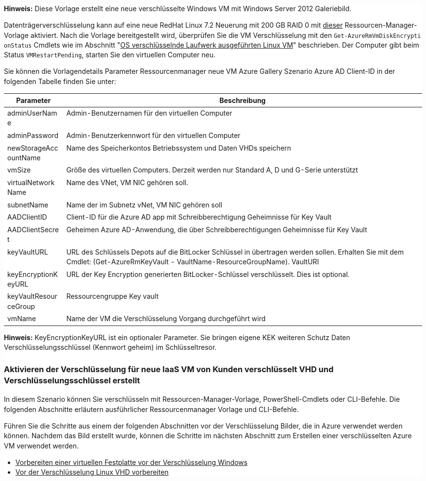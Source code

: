 **Hinweis:** Diese Vorlage erstellt eine neue verschlüsselte Windows VM mit Windows Server 2012 Galeriebild.

Datenträgerverschlüsselung kann auf eine neue RedHat Linux 7.2 Neuerung mit 200 GB RAID 0 mit [dieser](https://aka.ms/fde-rhel) Ressourcen-Manager-Vorlage aktiviert. Nach die Vorlage bereitgestellt wird, überprüfen Sie die VM Verschlüsselung mit den `Get-AzureRmVmDiskEncryptionStatus` Cmdlets wie im Abschnitt "[OS verschlüsselnde Laufwerk ausgeführten Linux VM](#encrypting-os-drive-on-a-running-linux-vm)" beschrieben. Der Computer gibt beim Status `VMRestartPending`, starten Sie den virtuellen Computer neu.

Sie können die Vorlagendetails Parameter Ressourcenmanager neue VM Azure Gallery Szenario Azure AD Client-ID in der folgenden Tabelle finden Sie unter:

| Parameter                        | Beschreibung|
|-------------------------------|-------------------------------------------------------------------------------------------------------------------------------------------------------------------|
| adminUserName                 | Admin-Benutzernamen für den virtuellen Computer                                                                                                                           |
| adminPassword                 | Admin-Benutzerkennwort für den virtuellen Computer                                                                                                                       |
| newStorageAccountName         | Name des Speicherkontos Betriebssystem und Daten VHDs speichern                                                                                                             |
| vmSize                        | Größe des virtuellen Computers. Derzeit werden nur Standard A, D und G-Serie unterstützt                                                                                          |
| virtualNetworkName            | Name des VNet, VM NIC gehören soll.                                                                                                            |
| subnetName                    | Name der im Subnetz vNet, VM NIC gehören soll                                                                                               |
| AADClientID                   | Client-ID für die Azure AD app mit Schreibberechtigung Geheimnisse für Key Vault                                                                                       |
| AADClientSecret               | Geheimen Azure AD-Anwendung, die über Schreibberechtigungen Geheimnisse für Key Vault                                                                                   |
| keyVaultURL                   | URL des Schlüssels Depots auf die BitLocker Schlüssel in übertragen werden sollen. Erhalten Sie mit dem Cmdlet: (Get-AzureRmKeyVault - VaultName-ResourceGroupName). VaultURI |
| keyEncryptionKeyURL           | URL der Key Encryption generierten BitLocker-Schlüssel verschlüsselt. Dies ist optional.                                                               |
| keyVaultResourceGroup         | Ressourcengruppe Key vault                                                               |
| vmName                        | Name der VM die Verschlüsselung Vorgang durchgeführt wird


**Hinweis:** KeyEncryptionKeyURL ist ein optionaler Parameter. Sie bringen eigene KEK weiteren Schutz Daten Verschlüsselungsschlüssel (Kennwort geheim) im Schlüsseltresor.

### <a name="enable-encryption-on-new-iaas-vms-created-from-customer-encrypted-vhd-and-encryption-keys"></a>Aktivieren der Verschlüsselung für neue IaaS VM von Kunden verschlüsselt VHD und Verschlüsselungsschlüssel erstellt

In diesem Szenario können Sie verschlüsseln mit Ressourcen-Manager-Vorlage, PowerShell-Cmdlets oder CLI-Befehle. Die folgenden Abschnitte erläutern ausführlicher Ressourcenmanager Vorlage und CLI-Befehle.

Führen Sie die Schritte aus einem der folgenden Abschnitten vor der Verschlüsselung Bilder, die in Azure verwendet werden können. Nachdem das Bild erstellt wurde, können die Schritte im nächsten Abschnitt zum Erstellen einer verschlüsselten Azure VM verwendet werden.

- [Vorbereiten einer virtuellen Festplatte vor der Verschlüsselung Windows](#preparing-a-pre-encrypted-windows-vhd)
- [Vor der Verschlüsselung Linux VHD vorbereiten](#preparing-a-pre-encrypted-linux-vhd)
